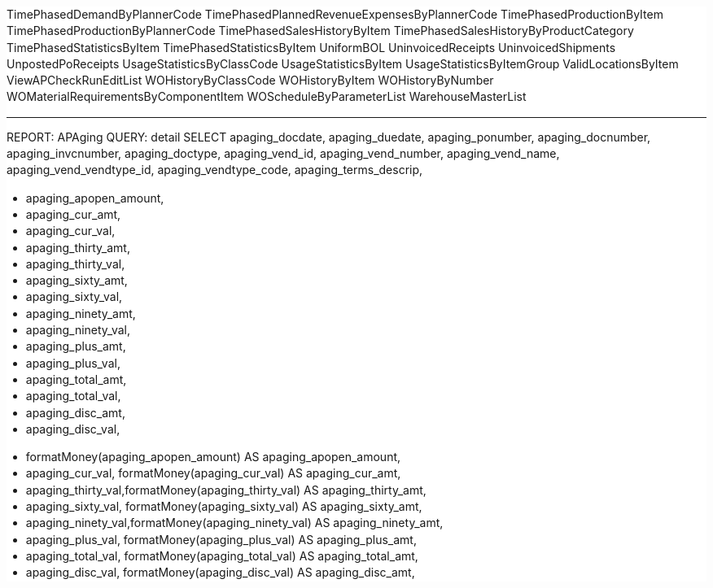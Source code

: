 TimePhasedDemandByPlannerCode
TimePhasedPlannedRevenueExpensesByPlannerCode
TimePhasedProductionByItem
TimePhasedProductionByPlannerCode
TimePhasedSalesHistoryByItem
TimePhasedSalesHistoryByProductCategory
TimePhasedStatisticsByItem
TimePhasedStatisticsByItem
UniformBOL
UninvoicedReceipts
UninvoicedShipments
UnpostedPoReceipts
UsageStatisticsByClassCode
UsageStatisticsByItem
UsageStatisticsByItemGroup
ValidLocationsByItem
ViewAPCheckRunEditList
WOHistoryByClassCode
WOHistoryByItem
WOHistoryByNumber
WOMaterialRequirementsByComponentItem
WOScheduleByParameterList
WarehouseMasterList


 --------------------------------------------------------------------
 REPORT: APAging
 QUERY: detail
 SELECT
 	apaging_docdate,
 	apaging_duedate,
 	apaging_ponumber,
 	apaging_docnumber,
           apaging_invcnumber,
 	apaging_doctype,
 	apaging_vend_id,
 	apaging_vend_number,
 	apaging_vend_name,
 	apaging_vend_vendtype_id,
 	apaging_vendtype_code,
 	apaging_terms_descrip,
-	apaging_apopen_amount,
-	apaging_cur_amt,
-	apaging_cur_val,
-	apaging_thirty_amt,
-	apaging_thirty_val,
-	apaging_sixty_amt,
-	apaging_sixty_val,
-	apaging_ninety_amt,
-	apaging_ninety_val,
-	apaging_plus_amt,
-	apaging_plus_val,
-	apaging_total_amt,
-	apaging_total_val,
-	apaging_disc_amt,
-	apaging_disc_val,
+	formatMoney(apaging_apopen_amount) AS apaging_apopen_amount,
+	apaging_cur_val,   formatMoney(apaging_cur_val)    AS apaging_cur_amt,
+	apaging_thirty_val,formatMoney(apaging_thirty_val) AS apaging_thirty_amt,
+	apaging_sixty_val, formatMoney(apaging_sixty_val)  AS apaging_sixty_amt,
+	apaging_ninety_val,formatMoney(apaging_ninety_val) AS apaging_ninety_amt,
+	apaging_plus_val,  formatMoney(apaging_plus_val)   AS apaging_plus_amt,
+	apaging_total_val, formatMoney(apaging_total_val)  AS apaging_total_amt,
+	apaging_disc_val,  formatMoney(apaging_disc_val)   AS apaging_disc_amt,